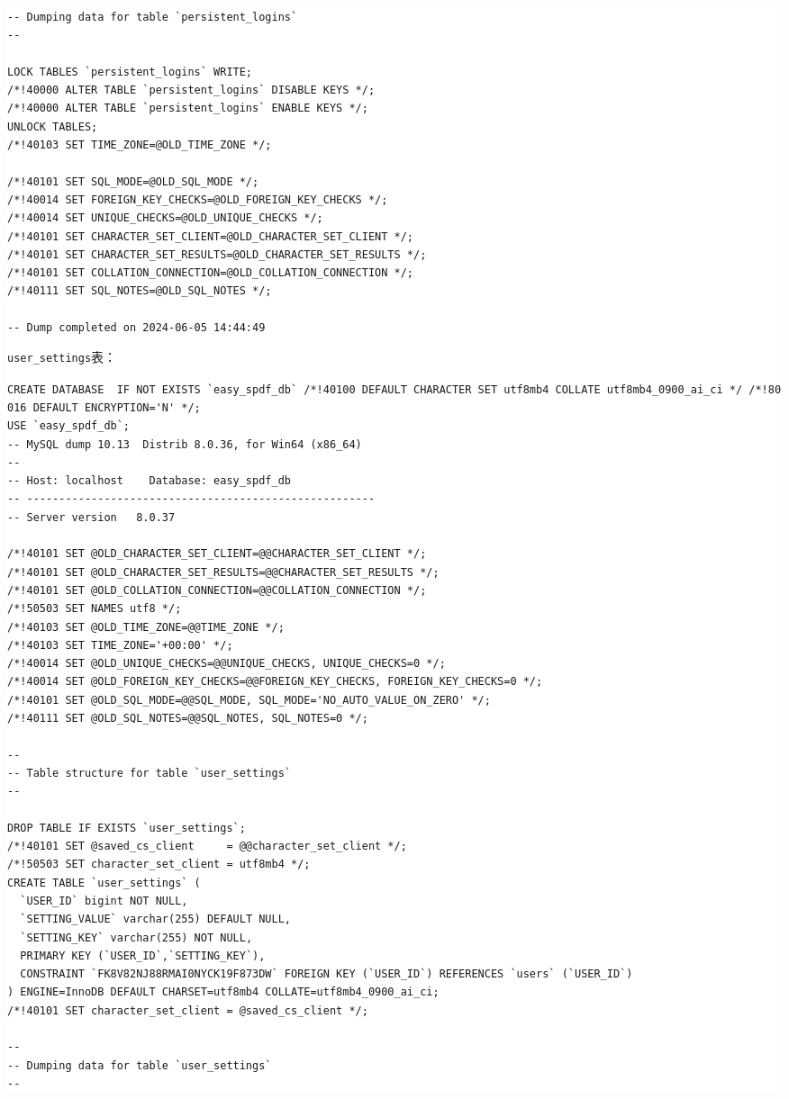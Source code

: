 ```
-- Dumping data for table `persistent_logins`
--

LOCK TABLES `persistent_logins` WRITE;
/*!40000 ALTER TABLE `persistent_logins` DISABLE KEYS */;
/*!40000 ALTER TABLE `persistent_logins` ENABLE KEYS */;
UNLOCK TABLES;
/*!40103 SET TIME_ZONE=@OLD_TIME_ZONE */;

/*!40101 SET SQL_MODE=@OLD_SQL_MODE */;
/*!40014 SET FOREIGN_KEY_CHECKS=@OLD_FOREIGN_KEY_CHECKS */;
/*!40014 SET UNIQUE_CHECKS=@OLD_UNIQUE_CHECKS */;
/*!40101 SET CHARACTER_SET_CLIENT=@OLD_CHARACTER_SET_CLIENT */;
/*!40101 SET CHARACTER_SET_RESULTS=@OLD_CHARACTER_SET_RESULTS */;
/*!40101 SET COLLATION_CONNECTION=@OLD_COLLATION_CONNECTION */;
/*!40111 SET SQL_NOTES=@OLD_SQL_NOTES */;

-- Dump completed on 2024-06-05 14:44:49

```

`user_settings`表：

```
CREATE DATABASE  IF NOT EXISTS `easy_spdf_db` /*!40100 DEFAULT CHARACTER SET utf8mb4 COLLATE utf8mb4_0900_ai_ci */ /*!80016 DEFAULT ENCRYPTION='N' */;
USE `easy_spdf_db`;
-- MySQL dump 10.13  Distrib 8.0.36, for Win64 (x86_64)
--
-- Host: localhost    Database: easy_spdf_db
-- ------------------------------------------------------
-- Server version	8.0.37

/*!40101 SET @OLD_CHARACTER_SET_CLIENT=@@CHARACTER_SET_CLIENT */;
/*!40101 SET @OLD_CHARACTER_SET_RESULTS=@@CHARACTER_SET_RESULTS */;
/*!40101 SET @OLD_COLLATION_CONNECTION=@@COLLATION_CONNECTION */;
/*!50503 SET NAMES utf8 */;
/*!40103 SET @OLD_TIME_ZONE=@@TIME_ZONE */;
/*!40103 SET TIME_ZONE='+00:00' */;
/*!40014 SET @OLD_UNIQUE_CHECKS=@@UNIQUE_CHECKS, UNIQUE_CHECKS=0 */;
/*!40014 SET @OLD_FOREIGN_KEY_CHECKS=@@FOREIGN_KEY_CHECKS, FOREIGN_KEY_CHECKS=0 */;
/*!40101 SET @OLD_SQL_MODE=@@SQL_MODE, SQL_MODE='NO_AUTO_VALUE_ON_ZERO' */;
/*!40111 SET @OLD_SQL_NOTES=@@SQL_NOTES, SQL_NOTES=0 */;

--
-- Table structure for table `user_settings`
--

DROP TABLE IF EXISTS `user_settings`;
/*!40101 SET @saved_cs_client     = @@character_set_client */;
/*!50503 SET character_set_client = utf8mb4 */;
CREATE TABLE `user_settings` (
  `USER_ID` bigint NOT NULL,
  `SETTING_VALUE` varchar(255) DEFAULT NULL,
  `SETTING_KEY` varchar(255) NOT NULL,
  PRIMARY KEY (`USER_ID`,`SETTING_KEY`),
  CONSTRAINT `FK8V82NJ88RMAI0NYCK19F873DW` FOREIGN KEY (`USER_ID`) REFERENCES `users` (`USER_ID`)
) ENGINE=InnoDB DEFAULT CHARSET=utf8mb4 COLLATE=utf8mb4_0900_ai_ci;
/*!40101 SET character_set_client = @saved_cs_client */;

--
-- Dumping data for table `user_settings`
--

```